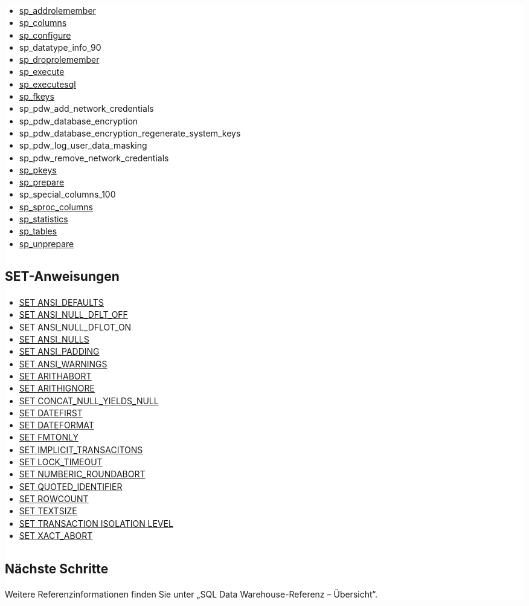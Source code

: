- [sp\_addrolemember](https://msdn.microsoft.com/library/ms187750.aspx)
- [sp\_columns](https://msdn.microsoft.com/library/ms176077.aspx)
- [sp\_configure](https://msdn.microsoft.com/library/ms188787.aspx)
- sp\_datatype\_info\_90
- [sp\_droprolemember](https://msdn.microsoft.com/library/ms188369.aspx)
- [sp\_execute](https://msdn.microsoft.com/library/ff848746.aspx)
- [sp\_executesql](https://msdn.microsoft.com/library/ms188001.aspx)
- [sp\_fkeys](https://msdn.microsoft.com/library/ms175090.aspx)
- sp\_pdw\_add\_network\_credentials
- sp\_pdw\_database\_encryption
- sp\_pdw\_database\_encryption\_regenerate\_system\_keys
- sp\_pdw\_log\_user\_data\_masking
- sp\_pdw\_remove\_network\_credentials
- [sp\_pkeys](https://msdn.microsoft.com/library/ms189813.aspx)
- [sp\_prepare](https://msdn.microsoft.com/library/ff848808.aspx)
- sp\_special\_columns\_100
- [sp\_sproc\_columns](https://msdn.microsoft.com/library/ms182705.aspx)
- [sp\_statistics](https://msdn.microsoft.com/library/ms173842.aspx)
- [sp\_tables](https://msdn.microsoft.com/library/ms186250.aspx)
- [sp\_unprepare](https://msdn.microsoft.com/library/ff848735.aspx)



## SET-Anweisungen

- [SET ANSI\_DEFAULTS](https://msdn.microsoft.com/library/ms188340.aspx)
- [SET ANSI\_NULL\_DFLT\_OFF](https://msdn.microsoft.com/library/ms187356.aspx)
- SET ANSI\_NULL\_DFLOT\_ON
- [SET ANSI\_NULLS](https://msdn.microsoft.com/library/ms188048.aspx)
- [SET ANSI\_PADDING](https://msdn.microsoft.com/library/ms187403.aspx)
- [SET ANSI\_WARNINGS](https://msdn.microsoft.com/library/ms190368.aspx)
- [SET ARITHABORT](https://msdn.microsoft.com/library/ms190306.aspx)
- [SET ARITHIGNORE](https://msdn.microsoft.com/library/ms184341.aspx)
- [SET CONCAT\_NULL\_YIELDS\_NULL](https://msdn.microsoft.com/library/ms176056.aspx)
- [SET DATEFIRST](https://msdn.microsoft.com/library/ms181598.aspx)
- [SET DATEFORMAT](https://msdn.microsoft.com/library/ms189491.aspx)
- [SET FMTONLY](https://msdn.microsoft.com/library/ms173839.aspx)
- [SET IMPLICIT\_TRANSACITONS](https://msdn.microsoft.com/library/ms187807.aspx)
- [SET LOCK\_TIMEOUT](https://msdn.microsoft.com/library/ms189470.aspx)
- [SET NUMBERIC\_ROUNDABORT](https://msdn.microsoft.com/library/ms188791.aspx)
- [SET QUOTED\_IDENTIFIER](https://msdn.microsoft.com/library/ms174393.aspx)
- [SET ROWCOUNT](https://msdn.microsoft.com/library/ms188774.aspx)
- [SET TEXTSIZE](https://msdn.microsoft.com/library/ms186238.aspx)
- [SET TRANSACTION ISOLATION LEVEL](https://msdn.microsoft.com/library/ms173763.aspx)
- [SET XACT\_ABORT](https://msdn.microsoft.com/library/ms188792.aspx)


## Nächste Schritte
Weitere Referenzinformationen finden Sie unter „SQL Data Warehouse-Referenz – Übersicht“.




[SQL Data Warehouse development overview]: sql-data-warehouse-overview-reference.md



